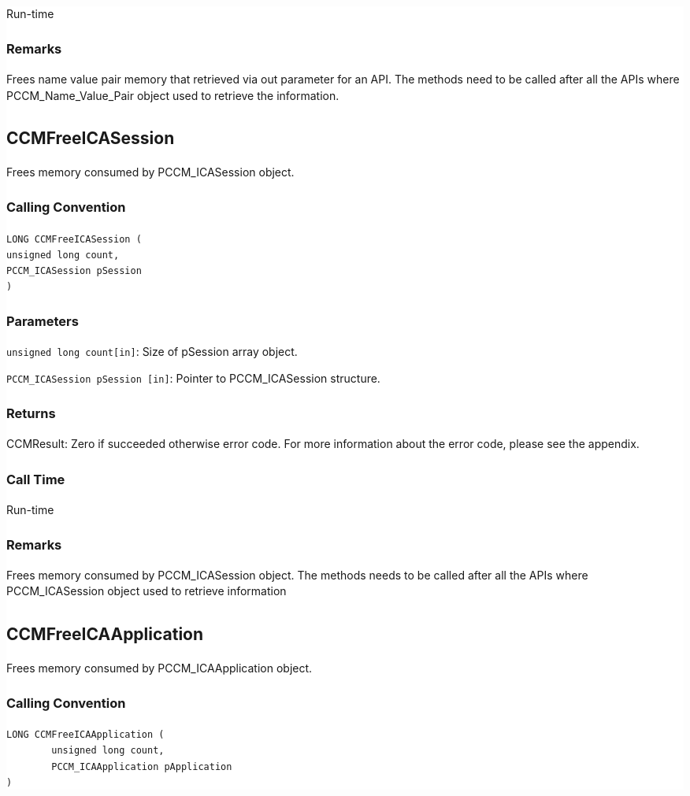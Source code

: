 Run-time





### Remarks

Frees name value pair memory that retrieved via out parameter for an API. The methods need to be called after all the APIs where PCCM_Name_Value_Pair object used to retrieve the information.

## CCMFreeICASession

Frees memory consumed by PCCM_ICASession object.

### Calling Convention

```
LONG CCMFreeICASession (
unsigned long count,
PCCM_ICASession pSession
)
```

### Parameters

`unsigned long count[in]`: Size of pSession array object.

`PCCM_ICASession pSession [in]`: Pointer to PCCM_ICASession structure.

### Returns

CCMResult: Zero if succeeded otherwise error code. For more information about the error code, please see the appendix. 

### Call Time

Run-time





### Remarks

Frees memory consumed by PCCM_ICASession object. The methods needs to be called after all the APIs where PCCM_ICASession  object used to retrieve information

## CCMFreeICAApplication

Frees memory consumed by PCCM_ICAApplication object.

### Calling Convention

```
LONG CCMFreeICAApplication (
		unsigned long count,
		PCCM_ICAApplication pApplication
)
```
